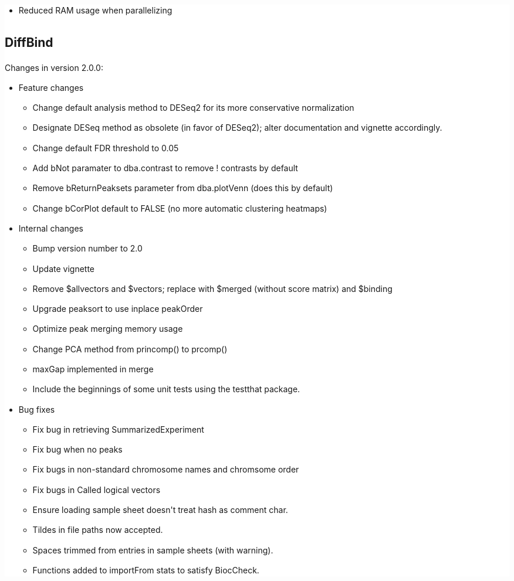 - Reduced RAM usage when parallelizing

DiffBind
--------

Changes in version 2.0.0:

- Feature changes

  * Change default analysis method to DESeq2 for its more conservative
  normalization

  * Designate DESeq method as obsolete (in favor of DESeq2); alter
  documentation and vignette accordingly.

  * Change default FDR threshold to 0.05

  * Add bNot paramater to dba.contrast to remove ! contrasts by default

  * Remove bReturnPeaksets parameter from dba.plotVenn (does this by
  default)

  * Change bCorPlot default to FALSE (no more automatic clustering
  heatmaps)

- Internal changes

  * Bump version number to 2.0

  * Update vignette

  * Remove $allvectors and $vectors; replace with $merged (without
  score matrix) and $binding

  * Upgrade peaksort to use inplace peakOrder

  * Optimize peak merging memory usage

  * Change PCA method from princomp() to prcomp()

  * maxGap implemented in merge

  * Include the beginnings of some unit tests using the testthat
  package.

- Bug fixes

  * Fix bug in retrieving SummarizedExperiment

  * Fix bug when no peaks

  * Fix bugs in non-standard chromosome names and chromsome order

  * Fix bugs in Called logical vectors

  * Ensure loading sample sheet doesn't treat hash as comment char.

  * Tildes in file paths now accepted.

  * Spaces trimmed from entries in sample sheets (with warning).

  * Functions added to importFrom stats to satisfy BiocCheck.

